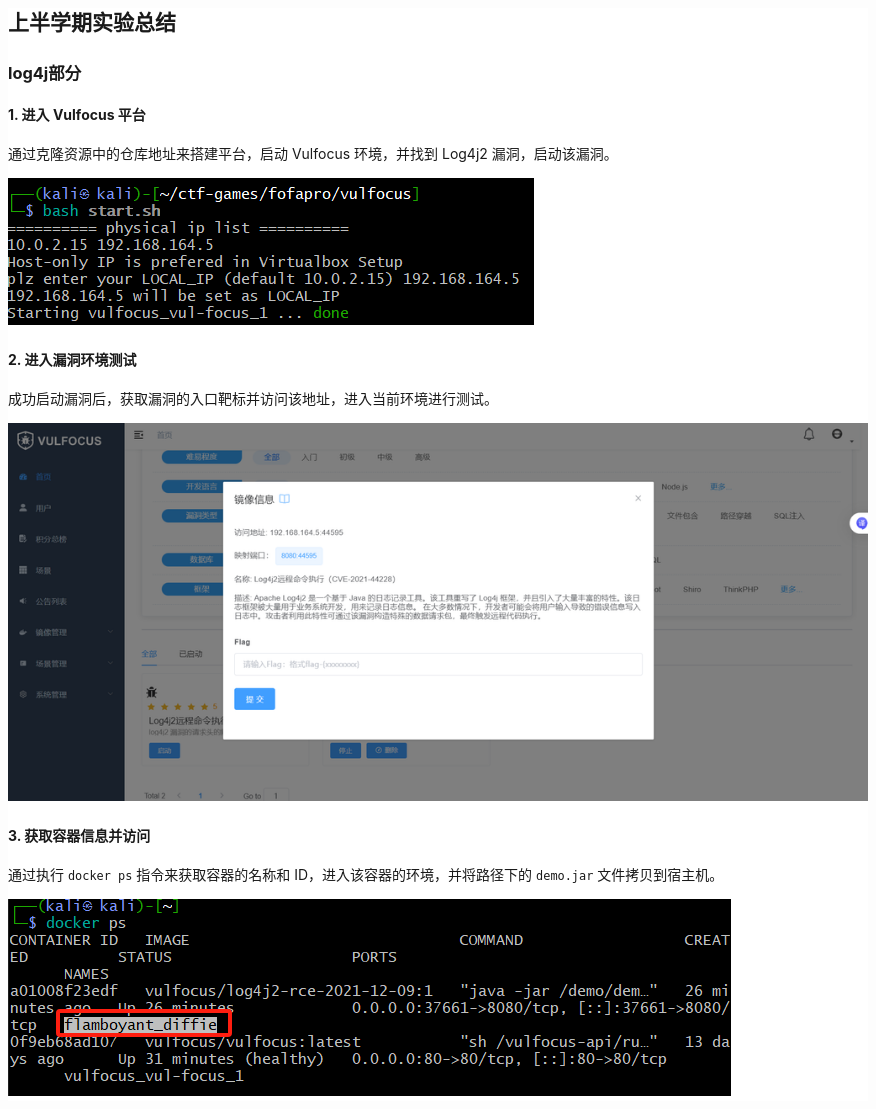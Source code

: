 ##
## 上半学期实验总结
### log4j部分

#### 1. 进入 Vulfocus 平台

通过克隆资源中的仓库地址来搭建平台，启动 Vulfocus 环境，并找到 Log4j2 漏洞，启动该漏洞。

![启动 Vulfocus](./img/启动vulfocus.png)

#### 2. 进入漏洞环境测试

成功启动漏洞后，获取漏洞的入口靶标并访问该地址，进入当前环境进行测试。

![Log4j 漏洞环境启动](./img/log4j漏洞环境启动.png)

#### 3. 获取容器信息并访问

通过执行 `docker ps` 指令来获取容器的名称和 ID，进入该容器的环境，并将路径下的 `demo.jar` 文件拷贝到宿主机。

![容器名称](./img/容器名称.png)
